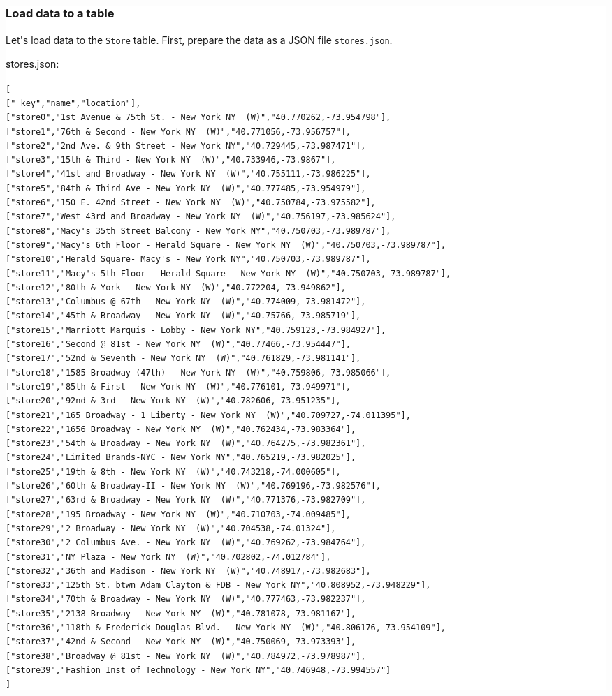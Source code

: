 ### Load data to a table

Let's load data to the `Store` table.
First, prepare the data as a JSON file `stores.json`.

stores.json:

~~~
[
["_key","name","location"],
["store0","1st Avenue & 75th St. - New York NY  (W)","40.770262,-73.954798"],
["store1","76th & Second - New York NY  (W)","40.771056,-73.956757"],
["store2","2nd Ave. & 9th Street - New York NY","40.729445,-73.987471"],
["store3","15th & Third - New York NY  (W)","40.733946,-73.9867"],
["store4","41st and Broadway - New York NY  (W)","40.755111,-73.986225"],
["store5","84th & Third Ave - New York NY  (W)","40.777485,-73.954979"],
["store6","150 E. 42nd Street - New York NY  (W)","40.750784,-73.975582"],
["store7","West 43rd and Broadway - New York NY  (W)","40.756197,-73.985624"],
["store8","Macy's 35th Street Balcony - New York NY","40.750703,-73.989787"],
["store9","Macy's 6th Floor - Herald Square - New York NY  (W)","40.750703,-73.989787"],
["store10","Herald Square- Macy's - New York NY","40.750703,-73.989787"],
["store11","Macy's 5th Floor - Herald Square - New York NY  (W)","40.750703,-73.989787"],
["store12","80th & York - New York NY  (W)","40.772204,-73.949862"],
["store13","Columbus @ 67th - New York NY  (W)","40.774009,-73.981472"],
["store14","45th & Broadway - New York NY  (W)","40.75766,-73.985719"],
["store15","Marriott Marquis - Lobby - New York NY","40.759123,-73.984927"],
["store16","Second @ 81st - New York NY  (W)","40.77466,-73.954447"],
["store17","52nd & Seventh - New York NY  (W)","40.761829,-73.981141"],
["store18","1585 Broadway (47th) - New York NY  (W)","40.759806,-73.985066"],
["store19","85th & First - New York NY  (W)","40.776101,-73.949971"],
["store20","92nd & 3rd - New York NY  (W)","40.782606,-73.951235"],
["store21","165 Broadway - 1 Liberty - New York NY  (W)","40.709727,-74.011395"],
["store22","1656 Broadway - New York NY  (W)","40.762434,-73.983364"],
["store23","54th & Broadway - New York NY  (W)","40.764275,-73.982361"],
["store24","Limited Brands-NYC - New York NY","40.765219,-73.982025"],
["store25","19th & 8th - New York NY  (W)","40.743218,-74.000605"],
["store26","60th & Broadway-II - New York NY  (W)","40.769196,-73.982576"],
["store27","63rd & Broadway - New York NY  (W)","40.771376,-73.982709"],
["store28","195 Broadway - New York NY  (W)","40.710703,-74.009485"],
["store29","2 Broadway - New York NY  (W)","40.704538,-74.01324"],
["store30","2 Columbus Ave. - New York NY  (W)","40.769262,-73.984764"],
["store31","NY Plaza - New York NY  (W)","40.702802,-74.012784"],
["store32","36th and Madison - New York NY  (W)","40.748917,-73.982683"],
["store33","125th St. btwn Adam Clayton & FDB - New York NY","40.808952,-73.948229"],
["store34","70th & Broadway - New York NY  (W)","40.777463,-73.982237"],
["store35","2138 Broadway - New York NY  (W)","40.781078,-73.981167"],
["store36","118th & Frederick Douglas Blvd. - New York NY  (W)","40.806176,-73.954109"],
["store37","42nd & Second - New York NY  (W)","40.750069,-73.973393"],
["store38","Broadway @ 81st - New York NY  (W)","40.784972,-73.978987"],
["store39","Fashion Inst of Technology - New York NY","40.746948,-73.994557"]
]
~~~


  [Ubuntu]: http://www.ubuntu.com/
  [CentOS]: https://www.centos.org/
  [Droonga]: https://droonga.org/
  [Groonga]: http://groonga.org/
  [command reference]: ../../reference/commands/